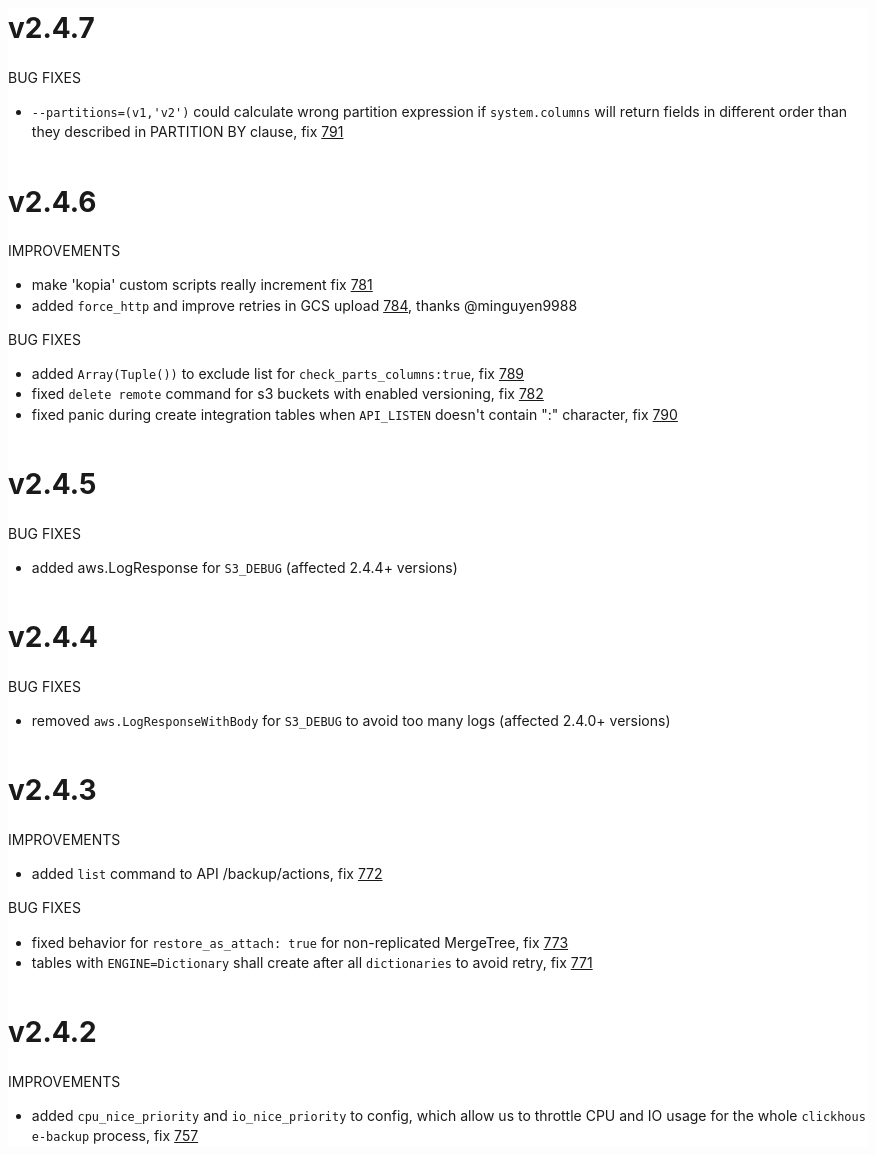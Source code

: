 # v2.4.7
BUG FIXES
- `--partitions=(v1,'v2')` could calculate wrong partition expression if `system.columns` will return fields in different order than they described in PARTITION BY clause, fix [791](https://github.com/Altinity/clickhouse-backup/issues/791)

# v2.4.6
IMPROVEMENTS
- make 'kopia' custom scripts really increment fix [781](https://github.com/Altinity/clickhouse-backup/issues/781) 
- added `force_http` and improve retries in GCS upload [784](https://github.com/Altinity/clickhouse-backup/pull/784), thanks @minguyen9988

BUG FIXES
- added `Array(Tuple())` to exclude list for `check_parts_columns:true`, fix [789](https://github.com/Altinity/clickhouse-backup/issues/789)
- fixed `delete remote` command for s3 buckets with enabled versioning, fix [782](https://github.com/Altinity/clickhouse-backup/issues/782)
- fixed panic during create integration tables when `API_LISTEN` doesn't contain ":" character, fix [790](https://github.com/Altinity/clickhouse-backup/issues/790)

# v2.4.5
BUG FIXES
- added aws.LogResponse for `S3_DEBUG`  (affected 2.4.4+ versions)

# v2.4.4
BUG FIXES
- removed `aws.LogResponseWithBody` for `S3_DEBUG` to avoid too many logs (affected 2.4.0+ versions)

# v2.4.3
IMPROVEMENTS
- added `list` command to API /backup/actions, fix [772](https://github.com/Altinity/clickhouse-backup/issues/772)

BUG FIXES
- fixed behavior for `restore_as_attach: true` for non-replicated MergeTree, fix [773](https://github.com/Altinity/clickhouse-backup/issues/773)
- tables with `ENGINE=Dictionary` shall create after all `dictionaries` to avoid retry, fix [771](https://github.com/Altinity/clickhouse-backup/issues/771)

# v2.4.2
IMPROVEMENTS
- added `cpu_nice_priority` and `io_nice_priority` to config, which allow us to throttle CPU and IO usage for the whole `clickhouse-backup` process, fix [757](https://github.com/Altinity/clickhouse-backup/issues/757)
